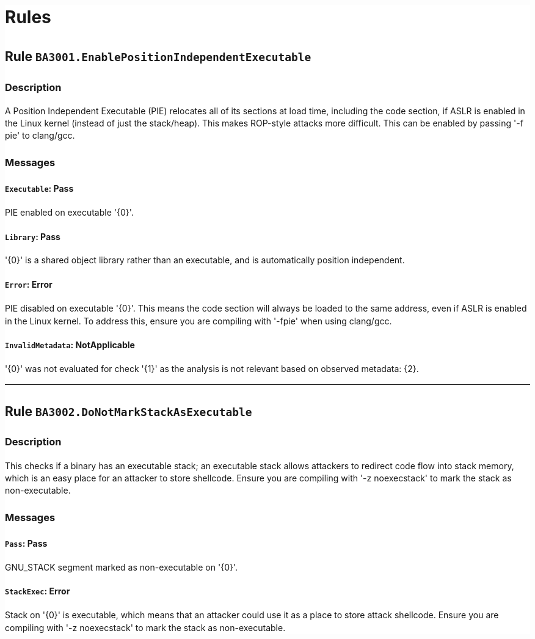 # Rules

## Rule `BA3001.EnablePositionIndependentExecutable`

### Description

A Position Independent Executable (PIE) relocates all of its sections at load time, including the code section, if ASLR is enabled in the Linux kernel (instead of just the stack/heap).  This makes ROP-style attacks more difficult. This can be enabled by passing '-f pie' to clang/gcc.

### Messages

#### `Executable`: Pass

PIE enabled on executable '{0}'.

#### `Library`: Pass

'{0}' is a shared object library rather than an executable, and is automatically position independent.

#### `Error`: Error

PIE disabled on executable '{0}'.  This means the code section will always be loaded to the same address, even if ASLR is enabled in the Linux kernel.  To address this, ensure you are compiling with '-fpie' when using clang/gcc.

#### `InvalidMetadata`: NotApplicable

'{0}' was not evaluated for check '{1}' as the analysis is not relevant based on observed metadata: {2}.

---

## Rule `BA3002.DoNotMarkStackAsExecutable`

### Description

This checks if a binary has an executable stack; an executable stack allows attackers to redirect code flow into stack memory, which is an easy place for an attacker to store shellcode. Ensure you are compiling with '-z noexecstack' to mark the stack as non-executable.

### Messages

#### `Pass`: Pass

GNU_STACK segment marked as non-executable on '{0}'.

#### `StackExec`: Error

Stack on '{0}' is executable, which means that an attacker could use it as a place to store attack shellcode.  Ensure you are compiling with '-z noexecstack' to mark the stack as non-executable.
